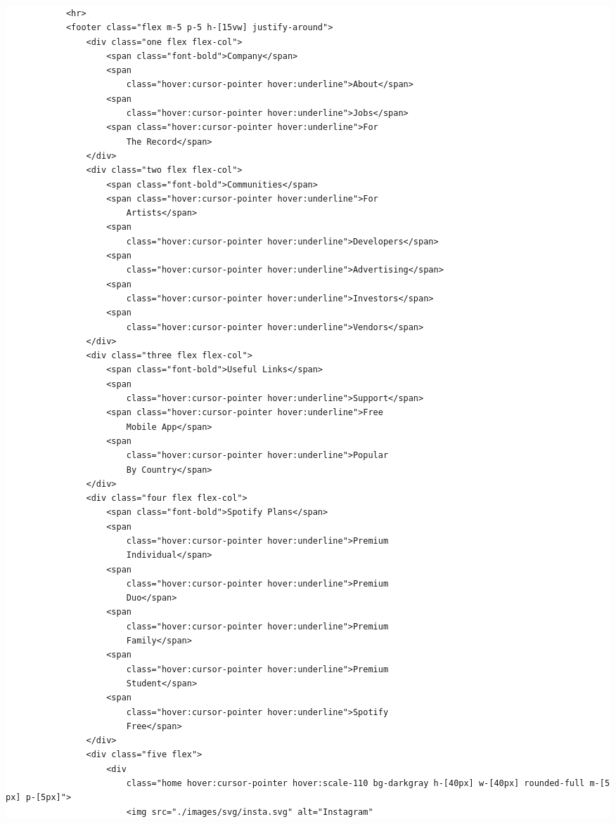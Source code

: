                 <hr>
                <footer class="flex m-5 p-5 h-[15vw] justify-around">
                    <div class="one flex flex-col">
                        <span class="font-bold">Company</span>
                        <span
                            class="hover:cursor-pointer hover:underline">About</span>
                        <span
                            class="hover:cursor-pointer hover:underline">Jobs</span>
                        <span class="hover:cursor-pointer hover:underline">For
                            The Record</span>
                    </div>
                    <div class="two flex flex-col">
                        <span class="font-bold">Communities</span>
                        <span class="hover:cursor-pointer hover:underline">For
                            Artists</span>
                        <span
                            class="hover:cursor-pointer hover:underline">Developers</span>
                        <span
                            class="hover:cursor-pointer hover:underline">Advertising</span>
                        <span
                            class="hover:cursor-pointer hover:underline">Investors</span>
                        <span
                            class="hover:cursor-pointer hover:underline">Vendors</span>
                    </div>
                    <div class="three flex flex-col">
                        <span class="font-bold">Useful Links</span>
                        <span
                            class="hover:cursor-pointer hover:underline">Support</span>
                        <span class="hover:cursor-pointer hover:underline">Free
                            Mobile App</span>
                        <span
                            class="hover:cursor-pointer hover:underline">Popular
                            By Country</span>
                    </div>
                    <div class="four flex flex-col">
                        <span class="font-bold">Spotify Plans</span>
                        <span
                            class="hover:cursor-pointer hover:underline">Premium
                            Individual</span>
                        <span
                            class="hover:cursor-pointer hover:underline">Premium
                            Duo</span>
                        <span
                            class="hover:cursor-pointer hover:underline">Premium
                            Family</span>
                        <span
                            class="hover:cursor-pointer hover:underline">Premium
                            Student</span>
                        <span
                            class="hover:cursor-pointer hover:underline">Spotify
                            Free</span>
                    </div>
                    <div class="five flex">
                        <div
                            class="home hover:cursor-pointer hover:scale-110 bg-darkgray h-[40px] w-[40px] rounded-full m-[5px] p-[5px]">
                            <img src="./images/svg/insta.svg" alt="Instagram"